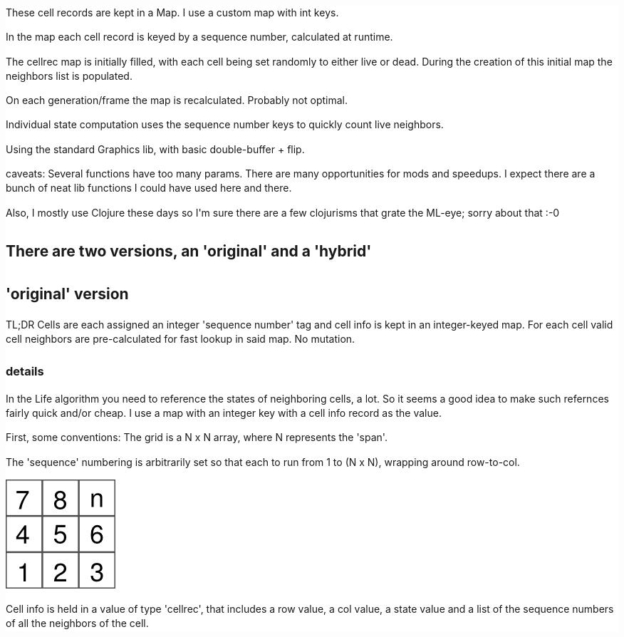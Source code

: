 These cell records are kept in a Map. I use a custom map with int keys.

In the map each cell record is keyed by a sequence number, calculated at runtime.


The cellrec map is initially filled, with each cell being set randomly to either live or dead.
During the creation of this initial map the neighbors list is populated.

On each generation/frame the map is recalculated. Probably not optimal.

Individual state computation uses the sequence number keys to quickly count live neighbors.

Using the standard Graphics lib, with basic double-buffer + flip.

caveats:
Several functions have too many params. There are many opportunities for mods and speedups.
I expect there are a bunch of neat lib functions I could have used here and there.

Also, I mostly use Clojure these days so I'm sure there are a few clojurisms that grate the ML-eye; sorry about that :-0

## There are two versions, an 'original' and a 'hybrid'


## 'original' version 

TL;DR 
  Cells are each assigned an integer 'sequence number' tag and cell info is kept in an integer-keyed map. For each cell valid cell neighbors are pre-calculated for fast lookup in said map. No mutation. 


### details
In the Life algorithm you need to reference the states of neighboring cells, a lot. So it seems a good idea to make such refernces fairly quick and/or cheap. I use a map with an integer key with a cell info record as the value.


First, some conventions:
  The grid is a N x N array, where N represents the 'span'.

  The 'sequence' numbering is arbitrarily set so that each  to run from 1 to (N x N), wrapping around row-to-col.

![seq](/snaps/seq.png)




  Cell info is held in a value of type 'cellrec', that includes a row value, a col value, a state value and a list of the sequence numbers of all the neighbors of the cell.
